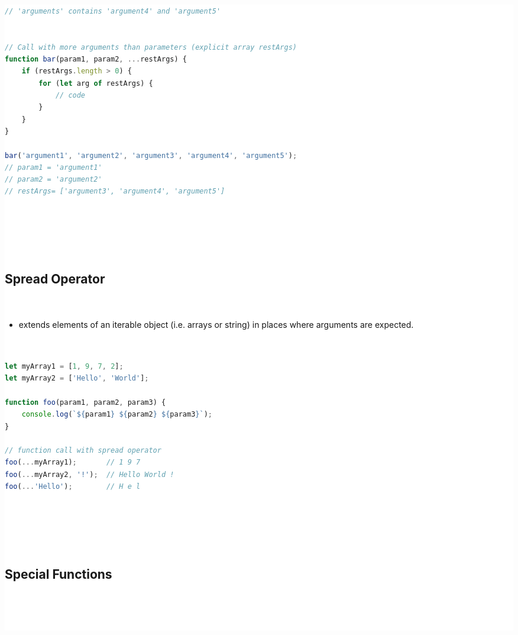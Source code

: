 ```javascript
// 'arguments' contains 'argument4' and 'argument5'


// Call with more arguments than parameters (explicit array restArgs)
function bar(param1, param2, ...restArgs) {
    if (restArgs.length > 0) {
        for (let arg of restArgs) {
            // code
        }
    }
}

bar('argument1', 'argument2', 'argument3', 'argument4', 'argument5');
// param1 = 'argument1'
// param2 = 'argument2'
// restArgs= ['argument3', 'argument4', 'argument5']
```

<br>
<br>
<br>
<br>

## **Spread Operator**
<br>

* extends elements of an iterable object (i.e. arrays or string) in places where arguments are expected.

<br>

```javascript
let myArray1 = [1, 9, 7, 2];
let myArray2 = ['Hello', 'World'];

function foo(param1, param2, param3) {
    console.log(`${param1} ${param2} ${param3}`);
}

// function call with spread operator
foo(...myArray1);       // 1 9 7
foo(...myArray2, '!');  // Hello World !
foo(...'Hello');        // H e l
```

<br>
<br>
<br>
<br>

## **Special Functions**
<br>
<br>
<br>
